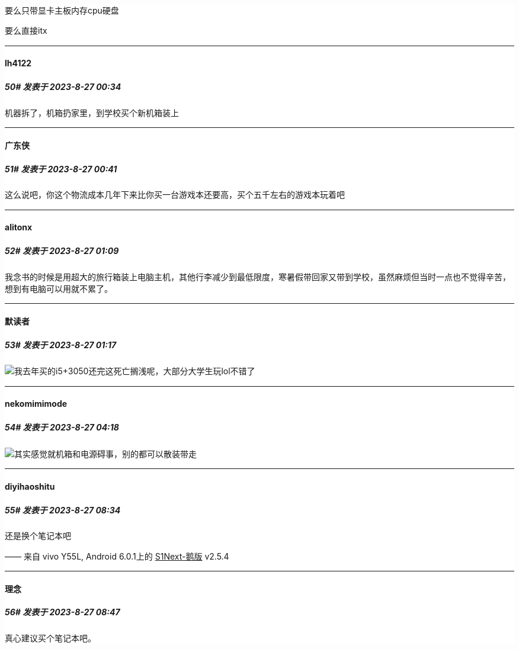 要么只带显卡主板内存cpu硬盘

要么直接itx

*****

####  lh4122  
##### 50#       发表于 2023-8-27 00:34

机器拆了，机箱扔家里，到学校买个新机箱装上

*****

####  广东侠  
##### 51#       发表于 2023-8-27 00:41

这么说吧，你这个物流成本几年下来比你买一台游戏本还要高，买个五千左右的游戏本玩着吧

*****

####  alitonx  
##### 52#       发表于 2023-8-27 01:09

我念书的时候是用超大的旅行箱装上电脑主机，其他行李减少到最低限度，寒暑假带回家又带到学校，虽然麻烦但当时一点也不觉得辛苦，想到有电脑可以用就不累了。

*****

####  默读者  
##### 53#       发表于 2023-8-27 01:17

<img src="https://static.saraba1st.com/image/smiley/face2017/055.png" referrerpolicy="no-referrer">我去年买的i5+3050还完这死亡搁浅呢，大部分大学生玩lol不错了

*****

####  nekomimimode  
##### 54#       发表于 2023-8-27 04:18

<img src="https://static.saraba1st.com/image/smiley/face2017/067.png" referrerpolicy="no-referrer">其实感觉就机箱和电源碍事，别的都可以散装带走

*****

####  diyihaoshitu  
##### 55#       发表于 2023-8-27 08:34

还是换个笔记本吧

—— 来自 vivo Y55L, Android 6.0.1上的 [S1Next-鹅版](https://github.com/ykrank/S1-Next/releases) v2.5.4

*****

####  理念  
##### 56#       发表于 2023-8-27 08:47

真心建议买个笔记本吧。
